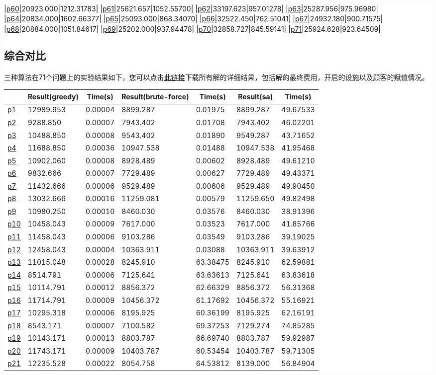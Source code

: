 |[p60](results/sa/p60)|20923.000|1212.31783|
|[p61](results/sa/p61)|25621.657|1052.55700|
|[p62](results/sa/p62)|33197.623|957.01278|
|[p63](results/sa/p63)|25287.956|975.96980|
|[p64](results/sa/p64)|20834.000|1602.66377|
|[p65](results/sa/p65)|25093.000|868.34070|
|[p66](results/sa/p66)|32522.450|762.51041|
|[p67](results/sa/p67)|24932.180|900.71575|
|[p68](results/sa/p68)|20884.000|1051.84617|
|[p69](results/sa/p69)|25202.000|937.94478|
|[p70](results/sa/p70)|32858.727|845.59141|
|[p71](results/sa/p71)|25924.628|923.64509|

## 综合对比

三种算法在71个问题上的实验结果如下，您可以点击[此链接](results/details.zip)下载所有解的详细结果，包括解的最终费用，开启的设施以及顾客的赋值情况。

||Result(greedy)|Time(s)|Result(brute-force)|Time(s)|Result(sa)|Time(s)|
|---|---|---|---|---|---|---|
|[p1](results/greedy/p1)|12989.953|0.00004|8899.287|0.01975|8899.287|49.67533|
|[p2](results/greedy/p2)|9288.850|0.00007|7943.402|0.01708|7943.402|46.02201|
|[p3](results/greedy/p3)|10488.850|0.00008|9543.402|0.01890|9549.287|43.71652|
|[p4](results/greedy/p4)|11688.850|0.00036|10947.538|0.01488|10947.538|41.95468|
|[p5](results/greedy/p5)|10902.060|0.00008|8928.489|0.00602|8928.489|49.61210|
|[p6](results/greedy/p6)|9832.666|0.00007|7729.489|0.00627|7729.489|49.43371|
|[p7](results/greedy/p7)|11432.666|0.00006|9529.489|0.00606|9529.489|49.90450|
|[p8](results/greedy/p8)|13032.666|0.00016|11259.081|0.00579|11259.650|49.82498|
|[p9](results/greedy/p9)|10980.250|0.00010|8460.030|0.03576|8460.030|38.91396|
|[p10](results/greedy/p10)|10458.043|0.00009|7617.000|0.03523|7617.000|41.85766|
|[p11](results/greedy/p11)|11458.043|0.00006|9103.286|0.03549|9103.286|39.19025|
|[p12](results/greedy/p12)|12458.043|0.00004|10363.911|0.03088|10363.911|39.63912|
|[p13](results/greedy/p13)|11015.048|0.00028|8245.910|63.38475|8245.910|62.59881|
|[p14](results/greedy/p14)|8514.791|0.00006|7125.641|63.63613|7125.641|63.83618|
|[p15](results/greedy/p15)|10114.791|0.00012|8856.372|62.66329|8856.372|56.31368|
|[p16](results/greedy/p16)|11714.791|0.00009|10456.372|61.17692|10456.372|55.16921|
|[p17](results/greedy/p17)|10295.318|0.00006|8195.925|60.36199|8195.925|62.16191|
|[p18](results/greedy/p18)|8543.171|0.00007|7100.582|69.37253|7129.274|74.85285|
|[p19](results/greedy/p19)|10143.171|0.00013|8803.787|66.69740|8803.787|59.92987|
|[p20](results/greedy/p20)|11743.171|0.00009|10403.787|60.53454|10403.787|59.71305|
|[p21](results/greedy/p21)|12235.528|0.00022|8054.758|64.53812|8139.000|56.84904|
